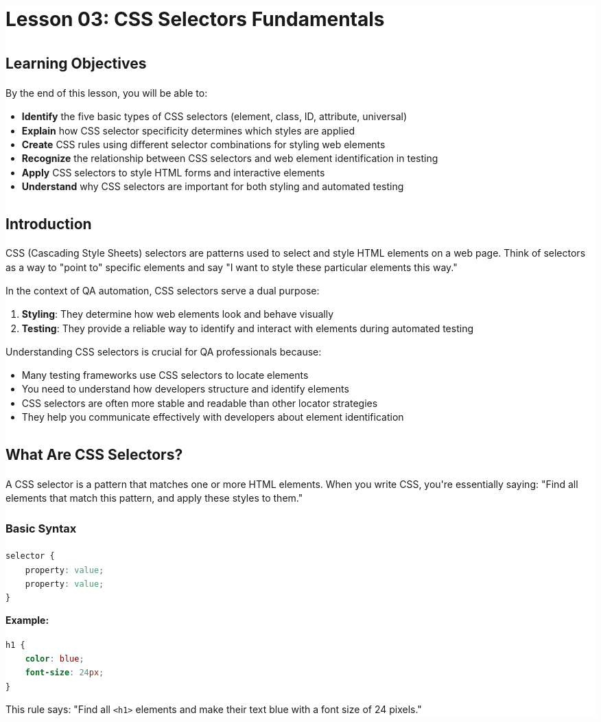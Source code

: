 # Lesson 03: CSS Selectors Fundamentals

## Learning Objectives
By the end of this lesson, you will be able to:
- **Identify** the five basic types of CSS selectors (element, class, ID, attribute, universal)
- **Explain** how CSS selector specificity determines which styles are applied
- **Create** CSS rules using different selector combinations for styling web elements
- **Recognize** the relationship between CSS selectors and web element identification in testing
- **Apply** CSS selectors to style HTML forms and interactive elements
- **Understand** why CSS selectors are important for both styling and automated testing

## Introduction

CSS (Cascading Style Sheets) selectors are patterns used to select and style HTML elements on a web page. Think of selectors as a way to "point to" specific elements and say "I want to style these particular elements this way."

In the context of QA automation, CSS selectors serve a dual purpose:
1. **Styling**: They determine how web elements look and behave visually
2. **Testing**: They provide a reliable way to identify and interact with elements during automated testing

Understanding CSS selectors is crucial for QA professionals because:
- Many testing frameworks use CSS selectors to locate elements
- You need to understand how developers structure and identify elements
- CSS selectors are often more stable and readable than other locator strategies
- They help you communicate effectively with developers about element identification

## What Are CSS Selectors?

A CSS selector is a pattern that matches one or more HTML elements. When you write CSS, you're essentially saying: "Find all elements that match this pattern, and apply these styles to them."

### Basic Syntax
```css
selector {
    property: value;
    property: value;
}
```

**Example:**
```css
h1 {
    color: blue;
    font-size: 24px;
}
```

This rule says: "Find all `<h1>` elements and make their text blue with a font size of 24 pixels."
